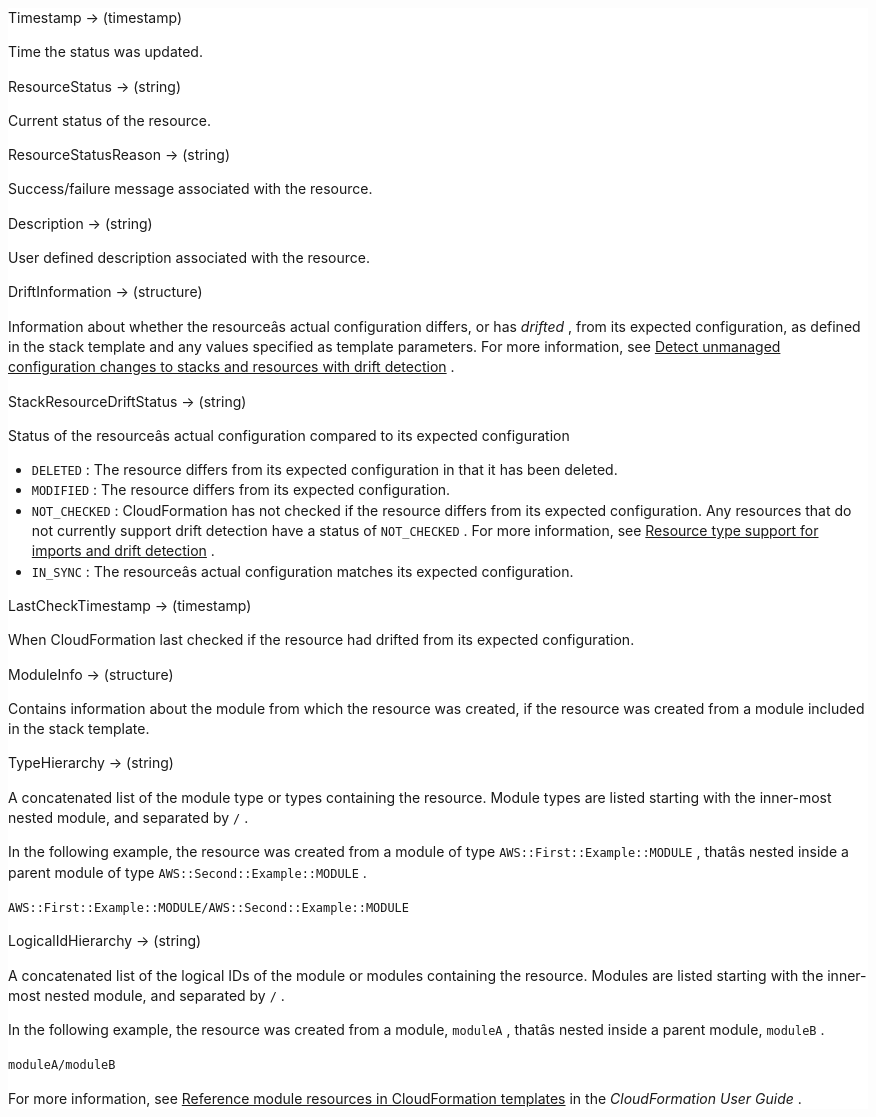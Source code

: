 Timestamp -> (timestamp)

Time the status was updated.

ResourceStatus -> (string)

Current status of the resource.

ResourceStatusReason -> (string)

Success/failure message associated with the resource.

Description -> (string)

User defined description associated with the resource.

DriftInformation -> (structure)

Information about whether the resourceâs actual configuration differs, or has *drifted* , from its expected configuration, as defined in the stack template and any values specified as template parameters. For more information, see [Detect unmanaged configuration changes to stacks and resources with drift detection](https://docs.aws.amazon.com/AWSCloudFormation/latest/UserGuide/using-cfn-stack-drift.html) .

StackResourceDriftStatus -> (string)

Status of the resourceâs actual configuration compared to its expected configuration

- `DELETED` : The resource differs from its expected configuration in that it has been deleted.
- `MODIFIED` : The resource differs from its expected configuration.
- `NOT_CHECKED` : CloudFormation has not checked if the resource differs from its expected configuration. Any resources that do not currently support drift detection have a status of `NOT_CHECKED` . For more information, see [Resource type support for imports and drift detection](https://docs.aws.amazon.com/AWSCloudFormation/latest/UserGuide/resource-import-supported-resources.html) .
- `IN_SYNC` : The resourceâs actual configuration matches its expected configuration.

LastCheckTimestamp -> (timestamp)

When CloudFormation last checked if the resource had drifted from its expected configuration.

ModuleInfo -> (structure)

Contains information about the module from which the resource was created, if the resource was created from a module included in the stack template.

TypeHierarchy -> (string)

A concatenated list of the module type or types containing the resource. Module types are listed starting with the inner-most nested module, and separated by `/` .

In the following example, the resource was created from a module of type `AWS::First::Example::MODULE` , thatâs nested inside a parent module of type `AWS::Second::Example::MODULE` .

`AWS::First::Example::MODULE/AWS::Second::Example::MODULE`

LogicalIdHierarchy -> (string)

A concatenated list of the logical IDs of the module or modules containing the resource. Modules are listed starting with the inner-most nested module, and separated by `/` .

In the following example, the resource was created from a module, `moduleA` , thatâs nested inside a parent module, `moduleB` .

`moduleA/moduleB`

For more information, see [Reference module resources in CloudFormation templates](https://docs.aws.amazon.com/AWSCloudFormation/latest/UserGuide/module-ref-resources.html) in the *CloudFormation User Guide* .